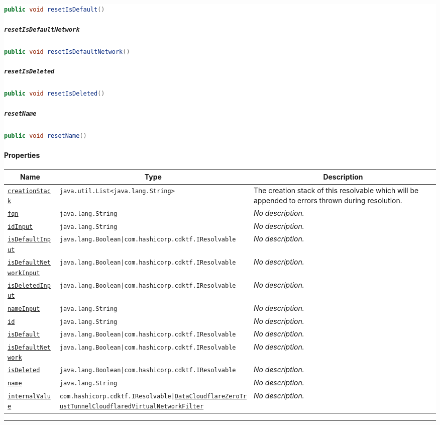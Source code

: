 ```java
public void resetIsDefault()
```

##### `resetIsDefaultNetwork` <a name="resetIsDefaultNetwork" id="@cdktf/provider-cloudflare.dataCloudflareZeroTrustTunnelCloudflaredVirtualNetwork.DataCloudflareZeroTrustTunnelCloudflaredVirtualNetworkFilterOutputReference.resetIsDefaultNetwork"></a>

```java
public void resetIsDefaultNetwork()
```

##### `resetIsDeleted` <a name="resetIsDeleted" id="@cdktf/provider-cloudflare.dataCloudflareZeroTrustTunnelCloudflaredVirtualNetwork.DataCloudflareZeroTrustTunnelCloudflaredVirtualNetworkFilterOutputReference.resetIsDeleted"></a>

```java
public void resetIsDeleted()
```

##### `resetName` <a name="resetName" id="@cdktf/provider-cloudflare.dataCloudflareZeroTrustTunnelCloudflaredVirtualNetwork.DataCloudflareZeroTrustTunnelCloudflaredVirtualNetworkFilterOutputReference.resetName"></a>

```java
public void resetName()
```


#### Properties <a name="Properties" id="Properties"></a>

| **Name** | **Type** | **Description** |
| --- | --- | --- |
| <code><a href="#@cdktf/provider-cloudflare.dataCloudflareZeroTrustTunnelCloudflaredVirtualNetwork.DataCloudflareZeroTrustTunnelCloudflaredVirtualNetworkFilterOutputReference.property.creationStack">creationStack</a></code> | <code>java.util.List<java.lang.String></code> | The creation stack of this resolvable which will be appended to errors thrown during resolution. |
| <code><a href="#@cdktf/provider-cloudflare.dataCloudflareZeroTrustTunnelCloudflaredVirtualNetwork.DataCloudflareZeroTrustTunnelCloudflaredVirtualNetworkFilterOutputReference.property.fqn">fqn</a></code> | <code>java.lang.String</code> | *No description.* |
| <code><a href="#@cdktf/provider-cloudflare.dataCloudflareZeroTrustTunnelCloudflaredVirtualNetwork.DataCloudflareZeroTrustTunnelCloudflaredVirtualNetworkFilterOutputReference.property.idInput">idInput</a></code> | <code>java.lang.String</code> | *No description.* |
| <code><a href="#@cdktf/provider-cloudflare.dataCloudflareZeroTrustTunnelCloudflaredVirtualNetwork.DataCloudflareZeroTrustTunnelCloudflaredVirtualNetworkFilterOutputReference.property.isDefaultInput">isDefaultInput</a></code> | <code>java.lang.Boolean\|com.hashicorp.cdktf.IResolvable</code> | *No description.* |
| <code><a href="#@cdktf/provider-cloudflare.dataCloudflareZeroTrustTunnelCloudflaredVirtualNetwork.DataCloudflareZeroTrustTunnelCloudflaredVirtualNetworkFilterOutputReference.property.isDefaultNetworkInput">isDefaultNetworkInput</a></code> | <code>java.lang.Boolean\|com.hashicorp.cdktf.IResolvable</code> | *No description.* |
| <code><a href="#@cdktf/provider-cloudflare.dataCloudflareZeroTrustTunnelCloudflaredVirtualNetwork.DataCloudflareZeroTrustTunnelCloudflaredVirtualNetworkFilterOutputReference.property.isDeletedInput">isDeletedInput</a></code> | <code>java.lang.Boolean\|com.hashicorp.cdktf.IResolvable</code> | *No description.* |
| <code><a href="#@cdktf/provider-cloudflare.dataCloudflareZeroTrustTunnelCloudflaredVirtualNetwork.DataCloudflareZeroTrustTunnelCloudflaredVirtualNetworkFilterOutputReference.property.nameInput">nameInput</a></code> | <code>java.lang.String</code> | *No description.* |
| <code><a href="#@cdktf/provider-cloudflare.dataCloudflareZeroTrustTunnelCloudflaredVirtualNetwork.DataCloudflareZeroTrustTunnelCloudflaredVirtualNetworkFilterOutputReference.property.id">id</a></code> | <code>java.lang.String</code> | *No description.* |
| <code><a href="#@cdktf/provider-cloudflare.dataCloudflareZeroTrustTunnelCloudflaredVirtualNetwork.DataCloudflareZeroTrustTunnelCloudflaredVirtualNetworkFilterOutputReference.property.isDefault">isDefault</a></code> | <code>java.lang.Boolean\|com.hashicorp.cdktf.IResolvable</code> | *No description.* |
| <code><a href="#@cdktf/provider-cloudflare.dataCloudflareZeroTrustTunnelCloudflaredVirtualNetwork.DataCloudflareZeroTrustTunnelCloudflaredVirtualNetworkFilterOutputReference.property.isDefaultNetwork">isDefaultNetwork</a></code> | <code>java.lang.Boolean\|com.hashicorp.cdktf.IResolvable</code> | *No description.* |
| <code><a href="#@cdktf/provider-cloudflare.dataCloudflareZeroTrustTunnelCloudflaredVirtualNetwork.DataCloudflareZeroTrustTunnelCloudflaredVirtualNetworkFilterOutputReference.property.isDeleted">isDeleted</a></code> | <code>java.lang.Boolean\|com.hashicorp.cdktf.IResolvable</code> | *No description.* |
| <code><a href="#@cdktf/provider-cloudflare.dataCloudflareZeroTrustTunnelCloudflaredVirtualNetwork.DataCloudflareZeroTrustTunnelCloudflaredVirtualNetworkFilterOutputReference.property.name">name</a></code> | <code>java.lang.String</code> | *No description.* |
| <code><a href="#@cdktf/provider-cloudflare.dataCloudflareZeroTrustTunnelCloudflaredVirtualNetwork.DataCloudflareZeroTrustTunnelCloudflaredVirtualNetworkFilterOutputReference.property.internalValue">internalValue</a></code> | <code>com.hashicorp.cdktf.IResolvable\|<a href="#@cdktf/provider-cloudflare.dataCloudflareZeroTrustTunnelCloudflaredVirtualNetwork.DataCloudflareZeroTrustTunnelCloudflaredVirtualNetworkFilter">DataCloudflareZeroTrustTunnelCloudflaredVirtualNetworkFilter</a></code> | *No description.* |

---